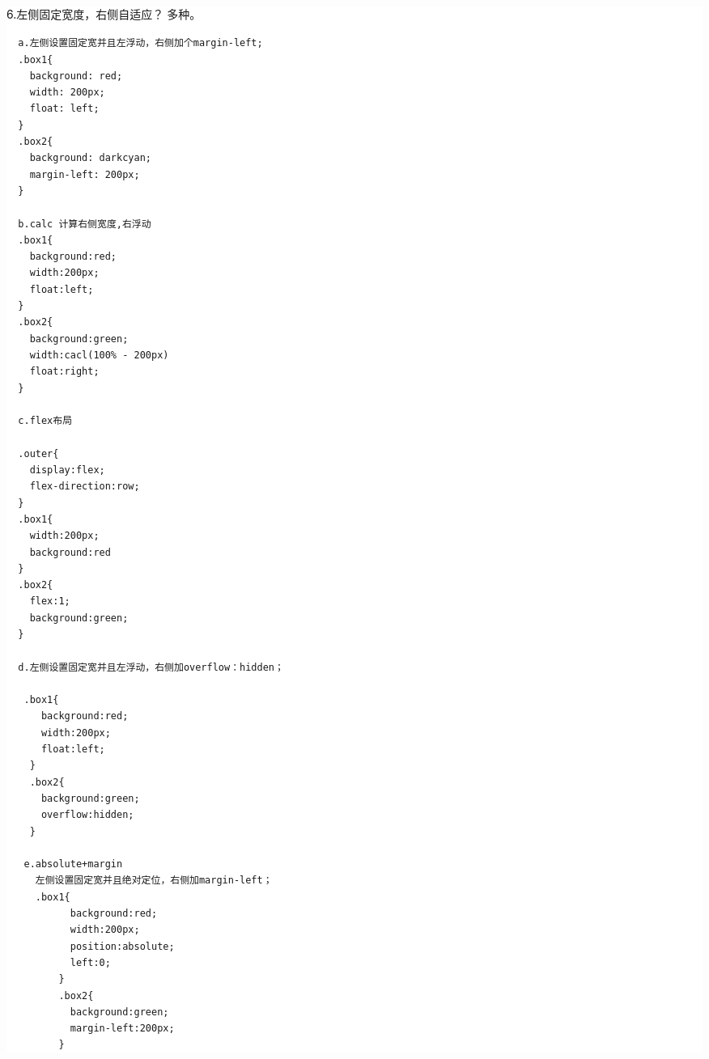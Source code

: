 6.左侧固定宽度，右侧自适应？ 多种。
```$javascript
  a.左侧设置固定宽并且左浮动，右侧加个margin-left;
  .box1{
  	background: red;
  	width: 200px;
  	float: left;
  }
  .box2{
  	background: darkcyan;
    margin-left: 200px;
  }
  
  b.calc 计算右侧宽度,右浮动
  .box1{
    background:red;
    width:200px;
    float:left;
  }
  .box2{
    background:green;
    width:cacl(100% - 200px)
    float:right;
  }
  
  c.flex布局
  
  .outer{
    display:flex;
    flex-direction:row;  
  }
  .box1{
    width:200px;
    background:red
  }
  .box2{
    flex:1;
    background:green;
  }
  
  d.左侧设置固定宽并且左浮动，右侧加overflow：hidden；
  
   .box1{
      background:red;
      width:200px;
      float:left;
    }
    .box2{
      background:green;
      overflow:hidden;
    }
   
   e.absolute+margin
     左侧设置固定宽并且绝对定位，右侧加margin-left；
     .box1{
           background:red;
           width:200px;
           position:absolute;
           left:0;
         }
         .box2{
           background:green;
           margin-left:200px;
         }
```